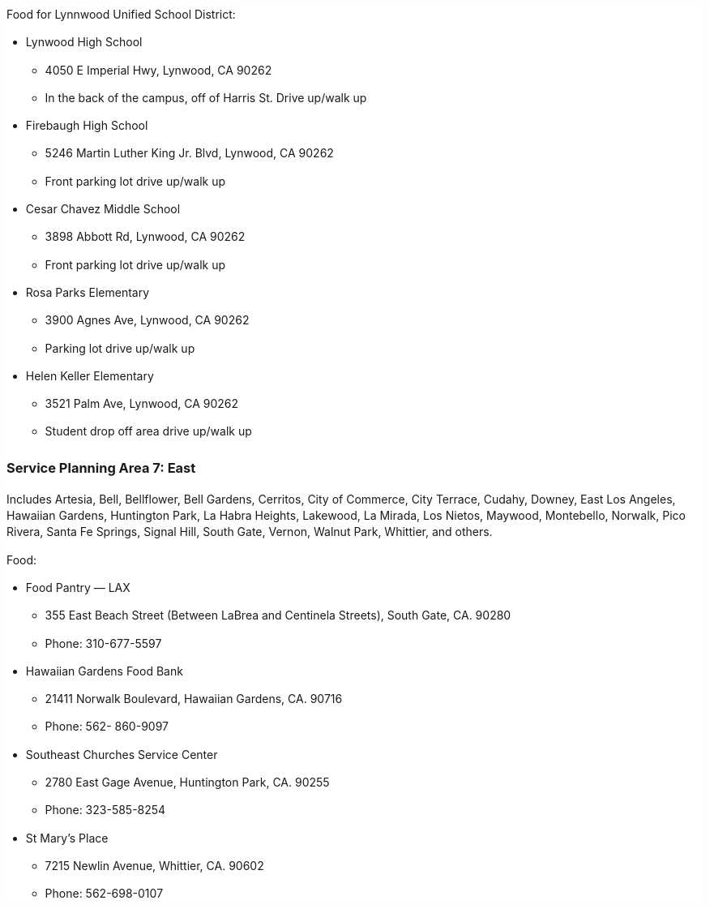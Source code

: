 Food for Lynnwood Unified School District:

* Lynwood High School

  * 4050 E Imperial Hwy, Lynwood, CA 90262

  * In the back of the campus, off of Harris St. Drive up/walk up

* Firebaugh High School

  * 5246 Martin Luther King Jr. Blvd, Lynwood, CA 90262

  * Front parking lot drive up/walk up

* Cesar Chavez Middle School

  * 3898 Abbott Rd, Lynwood, CA 90262

  * Front parking lot drive up/walk up

* Rosa Parks Elementary

  * 3900 Agnes Ave, Lynwood, CA 90262

  * Parking lot drive up/walk up

* Helen Keller Elementary

  * 3521 Palm Ave, Lynwood, CA 90262

  * Student drop off area drive up/walk up

### Service Planning Area 7: East

Includes Artesia, Bell, Bellflower, Bell Gardens, Cerritos, City of Commerce, City Terrace, Cudahy, Downey, East Los Angeles, Hawaiian Gardens, Huntington Park, La Habra Heights, Lakewood, La Mirada, Los Nietos, Maywood, Montebello, Norwalk, Pico Rivera, Santa Fe Springs, Signal Hill, South Gate, Vernon, Walnut Park, Whittier, and others.

Food:

* Food Pantry — LAX

  * 355 East Beach Street (Between LaBrea and Centinela Streets), South Gate, CA. 90280

  * Phone: 310-677-5597

* Hawaiian Gardens Food Bank

  * 21411 Norwalk Boulevard, Hawaiian Gardens, CA. 90716

  * Phone: 562- 860-9097

* Southeast Churches Service Center

  * 2780 East Gage Avenue, Huntington Park, CA. 90255

  * Phone: 323-585-8254

* St Mary’s Place

  * 7215 Newlin Avenue, Whittier, CA. 90602

  * Phone: 562-698-0107

